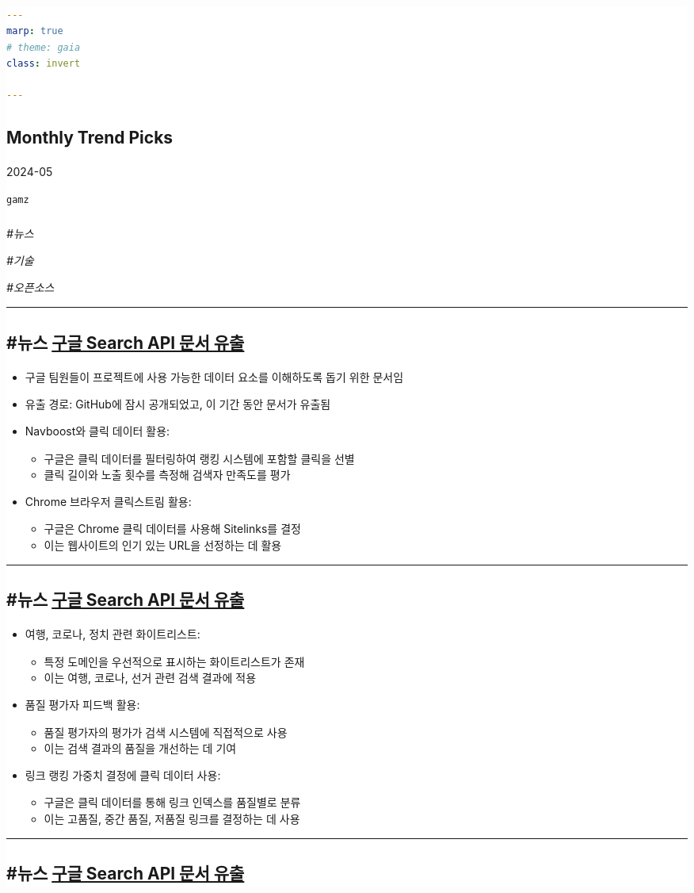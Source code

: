 ```yaml
---
marp: true
# theme: gaia
class: invert

---
```

## Monthly Trend Picks
2024-05

`gamz`

###
_#뉴스_

_#기술_

_#오픈소스_


---
## #뉴스 [구글 Search API 문서 유출](https://news.hada.io/topic?id=15074)

- 구글 팀원들이 프로젝트에 사용 가능한 데이터 요소를 이해하도록 돕기 위한 문서임
- 유출 경로: GitHub에 잠시 공개되었고, 이 기간 동안 문서가 유출됨
- Navboost와 클릭 데이터 활용:
  - 구글은 클릭 데이터를 필터링하여 랭킹 시스템에 포함할 클릭을 선별
  - 클릭 길이와 노출 횟수를 측정해 검색자 만족도를 평가

- Chrome 브라우저 클릭스트림 활용:
  - 구글은 Chrome 클릭 데이터를 사용해 Sitelinks를 결정
  - 이는 웹사이트의 인기 있는 URL을 선정하는 데 활용


---
## #뉴스 [구글 Search API 문서 유출](https://news.hada.io/topic?id=15074)

- 여행, 코로나, 정치 관련 화이트리스트:
  - 특정 도메인을 우선적으로 표시하는 화이트리스트가 존재
  - 이는 여행, 코로나, 선거 관련 검색 결과에 적용

- 품질 평가자 피드백 활용:
  - 품질 평가자의 평가가 검색 시스템에 직접적으로 사용
  - 이는 검색 결과의 품질을 개선하는 데 기여

- 링크 랭킹 가중치 결정에 클릭 데이터 사용:
  - 구글은 클릭 데이터를 통해 링크 인덱스를 품질별로 분류
  - 이는 고품질, 중간 품질, 저품질 링크를 결정하는 데 사용

---
## #뉴스 [구글 Search API 문서 유출](https://news.hada.io/topic?id=15074)
